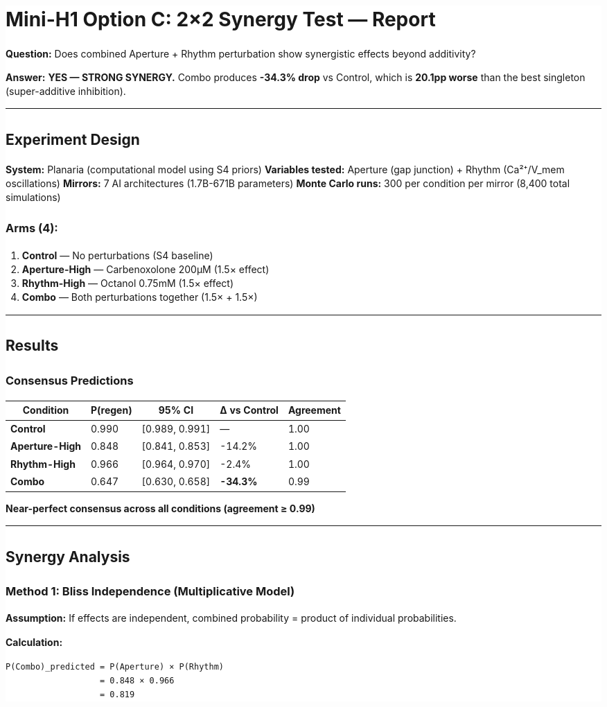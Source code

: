 # Mini-H1 Option C: 2×2 Synergy Test — Report

**Question:** Does combined Aperture + Rhythm perturbation show synergistic effects beyond additivity?

**Answer:** **YES — STRONG SYNERGY.** Combo produces **-34.3% drop** vs Control, which is **20.1pp worse** than the best singleton (super-additive inhibition).

---

## Experiment Design

**System:** Planaria (computational model using S4 priors)
**Variables tested:** Aperture (gap junction) + Rhythm (Ca²⁺/V_mem oscillations)
**Mirrors:** 7 AI architectures (1.7B-671B parameters)
**Monte Carlo runs:** 300 per condition per mirror (8,400 total simulations)

### Arms (4):
1. **Control** — No perturbations (S4 baseline)
2. **Aperture-High** — Carbenoxolone 200µM (1.5× effect)
3. **Rhythm-High** — Octanol 0.75mM (1.5× effect)
4. **Combo** — Both perturbations together (1.5× + 1.5×)

---

## Results

### Consensus Predictions

| Condition | P(regen) | 95% CI | Δ vs Control | Agreement |
|-----------|----------|--------|--------------|-----------|
| **Control** | 0.990 | [0.989, 0.991] | — | 1.00 |
| **Aperture-High** | 0.848 | [0.841, 0.853] | -14.2% | 1.00 |
| **Rhythm-High** | 0.966 | [0.964, 0.970] | -2.4% | 1.00 |
| **Combo** | 0.647 | [0.630, 0.658] | **-34.3%** | 0.99 |

**Near-perfect consensus across all conditions (agreement ≥ 0.99)**

---

## Synergy Analysis

### Method 1: Bliss Independence (Multiplicative Model)
**Assumption:** If effects are independent, combined probability = product of individual probabilities.

**Calculation:**
```
P(Combo)_predicted = P(Aperture) × P(Rhythm)
                   = 0.848 × 0.966
                   = 0.819
```
